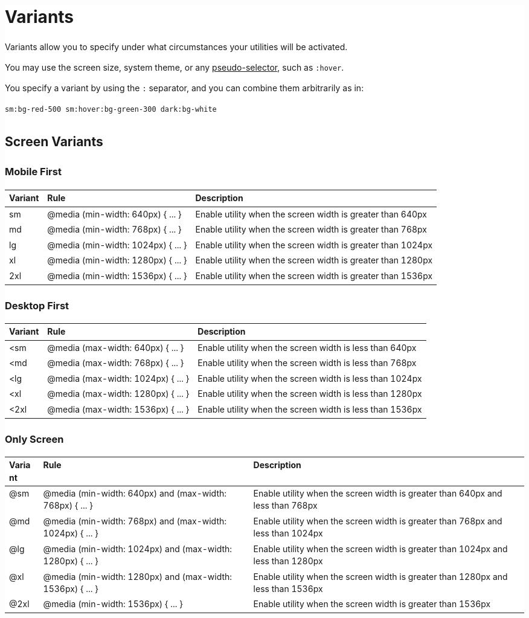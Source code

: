 [pseudo-selector]: https://developer.mozilla.org/en-US/docs/Web/CSS/Pseudo-classes

# Variants

Variants allow you to specify under what circumstances your utilities will be activated.

You may use the screen size, system theme, or any [pseudo-selector], such as `:hover`.

You specify a variant by using the `:` separator, and you can combine them arbitrarily as in:

```
sm:bg-red-500 sm:hover:bg-green-300 dark:bg-white
```

## Screen Variants

### Mobile First

| Variant | Rule | Description |
| :------ | :--- | :---------- |
| sm | @media (min-width: 640px) { ... } | Enable utility when the screen width is greater than 640px |
| md | @media (min-width: 768px) { ... } | Enable utility when the screen width is greater than 768px |
| lg | @media (min-width: 1024px) { ... } | Enable utility when the screen width is greater than 1024px |
| xl | @media (min-width: 1280px) { ... } | Enable utility when the screen width is greater than 1280px |
| 2xl | @media (min-width: 1536px) { ... } | Enable utility when the screen width is greater than 1536px |

### Desktop First

| Variant | Rule | Description |
| :------ | :--- | :---------- |
| <sm | @media (max-width: 640px) { ... } | Enable utility when the screen width is less than 640px |
| <md | @media (max-width: 768px) { ... } | Enable utility when the screen width is less than 768px |
| <lg | @media (max-width: 1024px) { ... } | Enable utility when the screen width is less than 1024px |
| <xl | @media (max-width: 1280px) { ... } | Enable utility when the screen width is less than 1280px |
| <2xl  | @media (max-width: 1536px) { ... } | Enable utility when the screen width is less than 1536px |

### Only Screen

| Variant | Rule | Description |
| :------ | :--- | :---------- |
| @sm | @media (min-width: 640px) and (max-width: 768px) { ... } | Enable utility when the screen width is greater than 640px and less than 768px |
| @md | @media (min-width: 768px) and (max-width: 1024px) { ... } | Enable utility when the screen width is greater than 768px and less than 1024px |
| @lg | @media (min-width: 1024px) and (max-width: 1280px) { ... } | Enable utility when the screen width is greater than 1024px and less than 1280px |
| @xl | @media (min-width: 1280px) and (max-width: 1536px) { ... } | Enable utility when the screen width is greater than 1280px and less than 1536px |
| @2xl | @media (min-width: 1536px) { ... } | Enable utility when the screen width is greater than 1536px |
